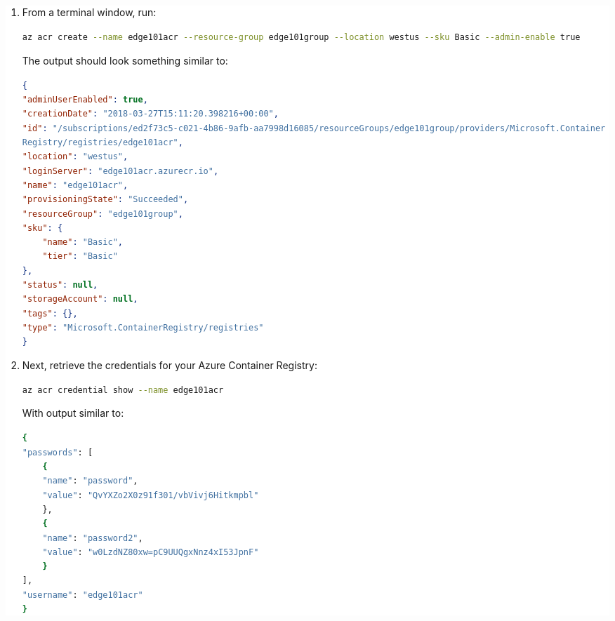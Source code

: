 1. From a terminal window, run:

    ```bash
    az acr create --name edge101acr --resource-group edge101group --location westus --sku Basic --admin-enable true
    ```

    The output should look something similar to:

    ```json
    {
    "adminUserEnabled": true,
    "creationDate": "2018-03-27T15:11:20.398216+00:00",
    "id": "/subscriptions/ed2f73c5-c021-4b86-9afb-aa7998d16085/resourceGroups/edge101group/providers/Microsoft.ContainerRegistry/registries/edge101acr",
    "location": "westus",
    "loginServer": "edge101acr.azurecr.io",
    "name": "edge101acr",
    "provisioningState": "Succeeded",
    "resourceGroup": "edge101group",
    "sku": {
        "name": "Basic",
        "tier": "Basic"
    },
    "status": null,
    "storageAccount": null,
    "tags": {},
    "type": "Microsoft.ContainerRegistry/registries"
    }  
    ```

1. Next, retrieve the credentials for your Azure Container Registry:

    ```bash
    az acr credential show --name edge101acr
    ```

    With output similar to:

    ```bash
    {
    "passwords": [
        {
        "name": "password",
        "value": "QvYXZo2X0z91f301/vbVivj6Hitkmpbl"
        },
        {
        "name": "password2",
        "value": "w0LzdNZ80xw=pC9UUQgxNnz4xI53JpnF"
        }
    ],
    "username": "edge101acr"
    }
    ```
